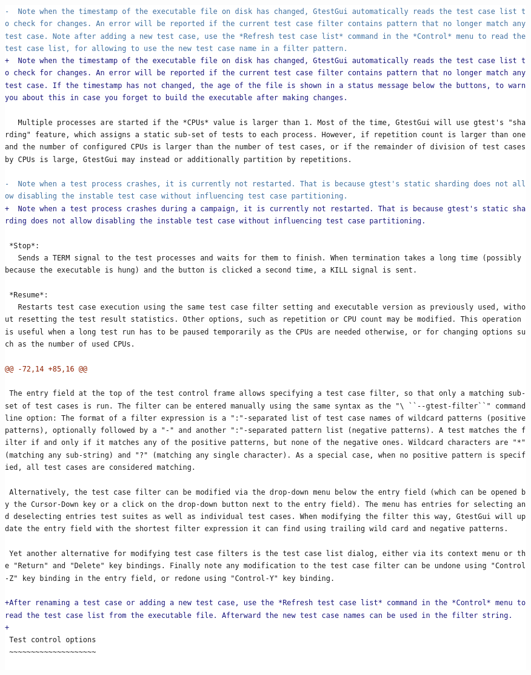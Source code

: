 ```diff
-  Note when the timestamp of the executable file on disk has changed, GtestGui automatically reads the test case list to check for changes. An error will be reported if the current test case filter contains pattern that no longer match any test case. Note after adding a new test case, use the *Refresh test case list* command in the *Control* menu to read the test case list, for allowing to use the new test case name in a filter pattern.
+  Note when the timestamp of the executable file on disk has changed, GtestGui automatically reads the test case list to check for changes. An error will be reported if the current test case filter contains pattern that no longer match any test case. If the timestamp has not changed, the age of the file is shown in a status message below the buttons, to warn you about this in case you forget to build the executable after making changes.
 
   Multiple processes are started if the *CPUs* value is larger than 1. Most of the time, GtestGui will use gtest's "sharding" feature, which assigns a static sub-set of tests to each process. However, if repetition count is larger than one and the number of configured CPUs is larger than the number of test cases, or if the remainder of division of test cases by CPUs is large, GtestGui may instead or additionally partition by repetitions.
 
-  Note when a test process crashes, it is currently not restarted. That is because gtest's static sharding does not allow disabling the instable test case without influencing test case partitioning.
+  Note when a test process crashes during a campaign, it is currently not restarted. That is because gtest's static sharding does not allow disabling the instable test case without influencing test case partitioning.
 
 *Stop*:
   Sends a TERM signal to the test processes and waits for them to finish. When termination takes a long time (possibly because the executable is hung) and the button is clicked a second time, a KILL signal is sent.
 
 *Resume*:
   Restarts test case execution using the same test case filter setting and executable version as previously used, without resetting the test result statistics. Other options, such as repetition or CPU count may be modified. This operation is useful when a long test run has to be paused temporarily as the CPUs are needed otherwise, or for changing options such as the number of used CPUs.
 
@@ -72,14 +85,16 @@
 
 The entry field at the top of the test control frame allows specifying a test case filter, so that only a matching sub-set of test cases is run. The filter can be entered manually using the same syntax as the "\ ``--gtest-filter``" command line option: The format of a filter expression is a ":"-separated list of test case names of wildcard patterns (positive patterns), optionally followed by a "-" and another ":"-separated pattern list (negative patterns). A test matches the filter if and only if it matches any of the positive patterns, but none of the negative ones. Wildcard characters are "*" (matching any sub-string) and "?" (matching any single character). As a special case, when no positive pattern is specified, all test cases are considered matching.
 
 Alternatively, the test case filter can be modified via the drop-down menu below the entry field (which can be opened by the Cursor-Down key or a click on the drop-down button next to the entry field). The menu has entries for selecting and deselecting entries test suites as well as individual test cases. When modifying the filter this way, GtestGui will update the entry field with the shortest filter expression it can find using trailing wild card and negative patterns.
 
 Yet another alternative for modifying test case filters is the test case list dialog, either via its context menu or the "Return" and "Delete" key bindings. Finally note any modification to the test case filter can be undone using "Control-Z" key binding in the entry field, or redone using "Control-Y" key binding.
 
+After renaming a test case or adding a new test case, use the *Refresh test case list* command in the *Control* menu to read the test case list from the executable file. Afterward the new test case names can be used in the filter string.
+
 Test control options
 ~~~~~~~~~~~~~~~~~~~~
 
```